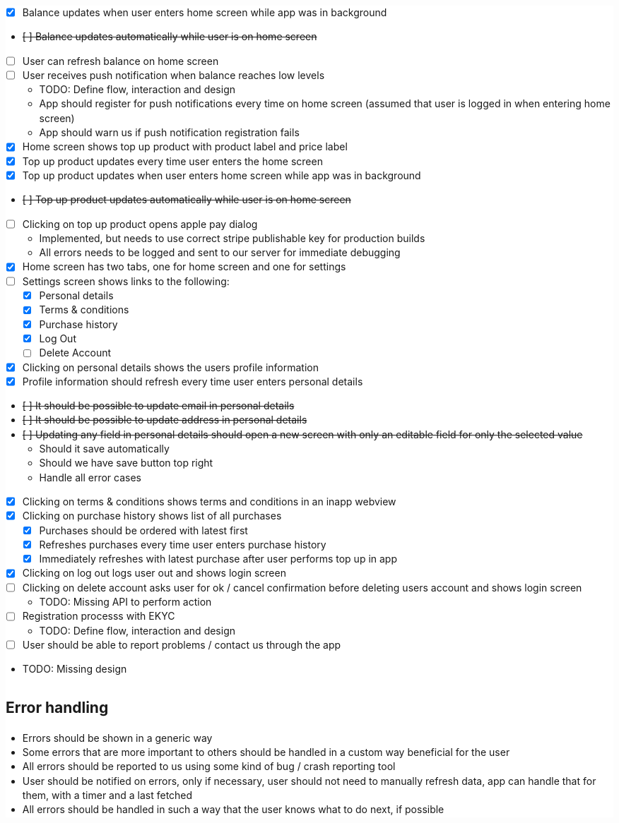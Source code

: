   - [x] Balance updates when user enters home screen while app was in background
  - ~~[ ] Balance updates automatically while user is on home screen~~
  - [ ] User can refresh balance on home screen
- [ ] User receives push notification when balance reaches low levels
  - TODO: Define flow, interaction and design
  - App should register for push notifications every time on home screen (assumed that user is logged in when entering home screen)
  - App should warn us if push notification registration fails
- [x] Home screen shows top up product with product label and price label
- [x] Top up product updates every time user enters the home screen
- [x] Top up product updates when user enters home screen while app was in background
- ~~[ ] Top up product updates automatically while user is on home screen~~
- [ ] Clicking on top up product opens apple pay dialog
  - Implemented, but needs to use correct stripe publishable key for production builds
  - All errors needs to be logged and sent to our server for immediate debugging
- [x] Home screen has two tabs, one for home screen and one for settings
- [ ] Settings screen shows links to the following:
  - [x] Personal details
  - [x] Terms & conditions
  - [x] Purchase history
  - [x] Log Out
  - [ ] Delete Account
- [x] Clicking on personal details shows the users profile information
- [x] Profile information should refresh every time user enters personal details
- ~~[ ] It should be possible to update email in personal details~~
- ~~[ ] It should be possible to update address in personal details~~
- ~~[ ] Updating any field in personal details should open a new screen with only an editable field for only the selected value~~
  - Should it save automatically
  - Should we have save button top right
  - Handle all error cases
- [x] Clicking on terms & conditions shows terms and conditions in an inapp webview
- [x] Clicking on purchase history shows list of all purchases
  - [x] Purchases should be ordered with latest first
  - [x] Refreshes purchases every time user enters purchase history
  - [x] Immediately refreshes with latest purchase after user performs top up in app
- [x] Clicking on log out logs user out and shows login screen
- [ ] Clicking on delete account asks user for ok / cancel confirmation before deleting users account and shows login screen
  - TODO: Missing API to perform action
- [ ] Registration processs with EKYC
  - TODO: Define flow, interaction and design
- [ ] User should be able to report problems / contact us through the app
 - TODO: Missing design


## Error handling
- Errors should be shown in a generic way
- Some errors that are more important to others should be handled in a custom way beneficial for the user
- All errors should be reported to us using some kind of bug / crash reporting tool
- User should be notified on errors, only if necessary, user should not need to manually refresh data, app can handle that for them, with a timer and a last fetched
- All errors should be handled in such a way that the user knows what to do next, if possible
